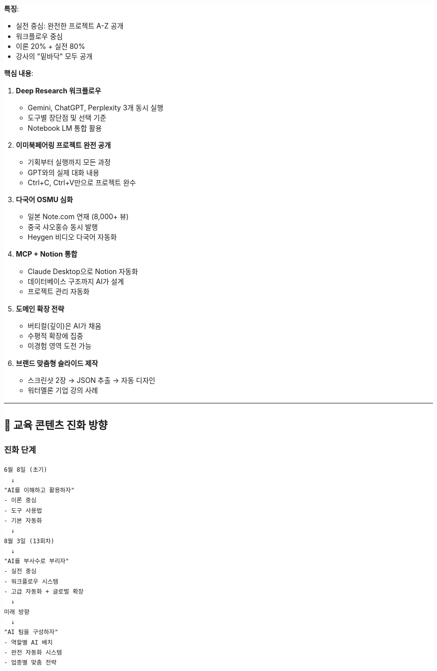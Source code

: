 **특징**:
- 실전 중심: 완전한 프로젝트 A-Z 공개
- 워크플로우 중심
- 이론 20% + 실전 80%
- 강사의 "밑바닥" 모두 공개

**핵심 내용**:
1. **Deep Research 워크플로우**
   - Gemini, ChatGPT, Perplexity 3개 동시 실행
   - 도구별 장단점 및 선택 기준
   - Notebook LM 통합 활용

2. **이미북페어링 프로젝트 완전 공개**
   - 기획부터 실행까지 모든 과정
   - GPT와의 실제 대화 내용
   - Ctrl+C, Ctrl+V만으로 프로젝트 완수

3. **다국어 OSMU 심화**
   - 일본 Note.com 연재 (8,000+ 뷰)
   - 중국 샤오홍슈 동시 발행
   - Heygen 비디오 다국어 자동화

4. **MCP + Notion 통합**
   - Claude Desktop으로 Notion 자동화
   - 데이터베이스 구조까지 AI가 설계
   - 프로젝트 관리 자동화

5. **도메인 확장 전략**
   - 버티컬(깊이)은 AI가 채움
   - 수평적 확장에 집중
   - 미경험 영역 도전 가능

6. **브랜드 맞춤형 슬라이드 제작**
   - 스크린샷 2장 → JSON 추출 → 자동 디자인
   - 워터멜론 기업 강의 사례

---

## 🔄 교육 콘텐츠 진화 방향

### 진화 단계
```
6월 8일 (초기)
  ↓
"AI를 이해하고 활용하자"
- 이론 중심
- 도구 사용법
- 기본 자동화
  ↓
8월 3일 (13회차)
  ↓
"AI를 부사수로 부리자"
- 실전 중심
- 워크플로우 시스템
- 고급 자동화 + 글로벌 확장
  ↓
미래 방향
  ↓
"AI 팀을 구성하자"
- 역할별 AI 배치
- 완전 자동화 시스템
- 업종별 맞춤 전략
```

